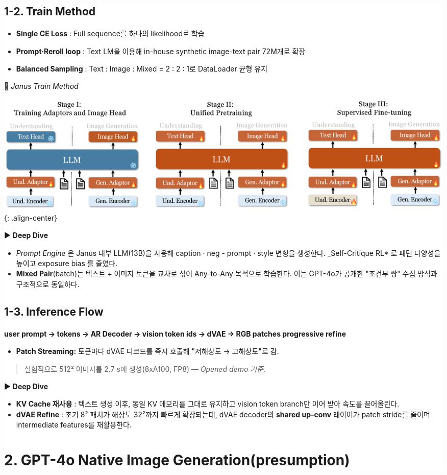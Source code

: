

## 1-2. Train Method

-  **Single CE Loss** : Full sequence를 하나의 likelihood로 학습

- **Prompt·Reroll loop** : Text LM을 이용해 in-house synthetic image-text pair 72M개로 확장

-  **Balanced Sampling** : Text : Image : Mixed = 2 : 2 : 1로 DataLoader 균형 유지 



📌 *Janus Train Method*

![Janus-Train.png](/images/2025-04-21-Autoregressive-Image-Generation/Janus-Train.png){: .align-center}



▶ **Deep Dive**

- *Prompt Engine* 은 Janus 내부 LLM(13B)을 사용해 caption · neg - prompt · style 변형을 생성한다. _Self-Critique RL* 로 패턴 다양성을 높이고 exposure bias 를 줄였다.
- **Mixed Pair**(batch)는 텍스트 + 이미지 토큰을 교차로 섞어 Any-to-Any 목적으로 학습한다. 이는 GPT-4o가 공개한 "조건부 쌍" 수집 방식과 구조적으로 동일하다.



## 1-3. Inference Flow

**user prompt -> tokens -> AR Decoder -> vision token ids -> dVAE -> RGB patches progressive refine**



- **Patch Streaming:** 토큰마다 dVAE 디코드를 즉시 호출해 "저해상도 → 고해상도"로 감.

> 실험적으로 512² 이미지를 2.7 s에 생성(8xA100, FP8) — *Opened demo 기준*.



▶ **Deep Dive**

- **KV Cache 재사용** : 텍스트 생성 이후, 동일 KV 메모리를 그대로 유지하고 vision token branch만 이어 받아 속도를 끌어올린다.
- **dVAE Refine** : 초기 8² 패치가 해상도 32²까지 빠르게 확장되는데, dVAE decoder의 **shared up-conv** 레이어가 patch stride를 줄이며 intermediate features를 재활용한다.




# 2. GPT-4o Native Image Generation(presumption)
